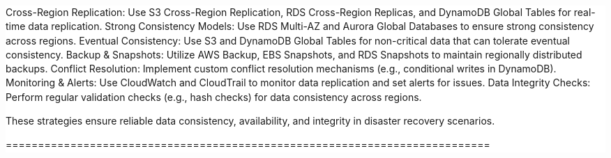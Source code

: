 Cross-Region Replication: Use S3 Cross-Region Replication, RDS Cross-Region Replicas, and DynamoDB Global Tables for real-time data replication.
Strong Consistency Models: Use RDS Multi-AZ and Aurora Global Databases to ensure strong consistency across regions.
Eventual Consistency: Use S3 and DynamoDB Global Tables for non-critical data that can tolerate eventual consistency.
Backup & Snapshots: Utilize AWS Backup, EBS Snapshots, and RDS Snapshots to maintain regionally distributed backups.
Conflict Resolution: Implement custom conflict resolution mechanisms (e.g., conditional writes in DynamoDB).
Monitoring & Alerts: Use CloudWatch and CloudTrail to monitor data replication and set alerts for issues.
Data Integrity Checks: Perform regular validation checks (e.g., hash checks) for data consistency across regions.

These strategies ensure reliable data consistency, availability, and integrity in disaster recovery scenarios.

===========================================================================

